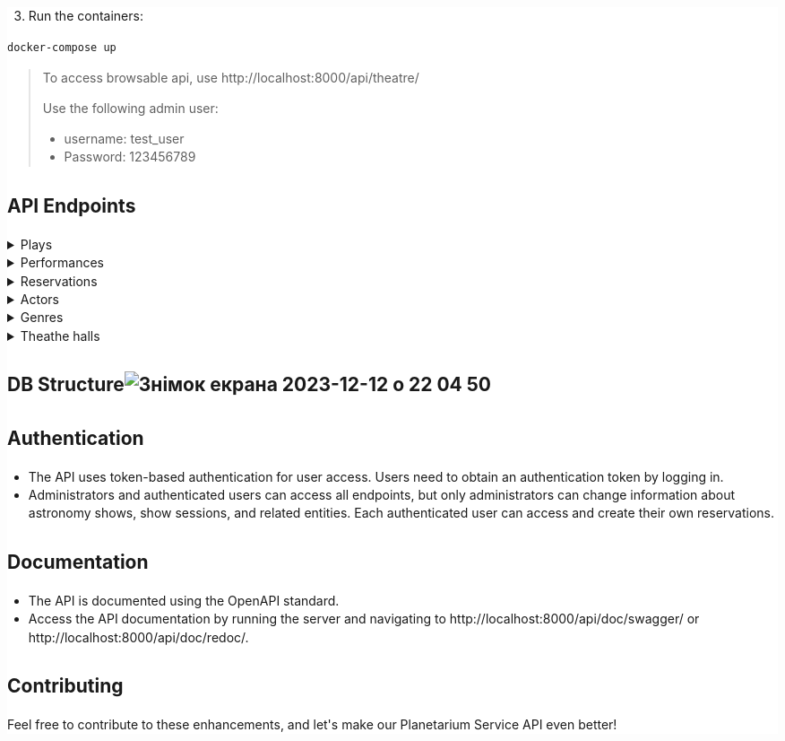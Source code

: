 3. Run the containers:
```shell
docker-compose up
```


> To access browsable api, use http://localhost:8000/api/theatre/
> 
> Use the following admin user:
> - username: test_user
> - Password: 123456789

## API Endpoints
<details><summary>Plays</summary></details>

<details><summary>Performances</summary></details>

<details><summary>Reservations</summary></details>

<details><summary>Actors</summary></details>

<details><summary>Genres</summary></details>

<details><summary>Theathe halls</summary></details>

## DB Structure<img width="840" alt="Знімок екрана 2023-12-12 о 22 04 50" src="https://github.com/OlehShumov/Theatre-API-Service/assets/145033206/f2ccd646-8527-407f-a6fb-5b45883b7b47">




## Authentication
- The API uses token-based authentication for user access. Users need to obtain an authentication token by logging in.
- Administrators and authenticated users can access all endpoints, but only administrators can change information about astronomy shows, show sessions, and related entities. Each authenticated user can access and create their own reservations.

## Documentation
- The API is documented using the OpenAPI standard.
- Access the API documentation by running the server and navigating to http://localhost:8000/api/doc/swagger/ or http://localhost:8000/api/doc/redoc/.

## Contributing

Feel free to contribute to these enhancements, and let's make our Planetarium Service API even better!

